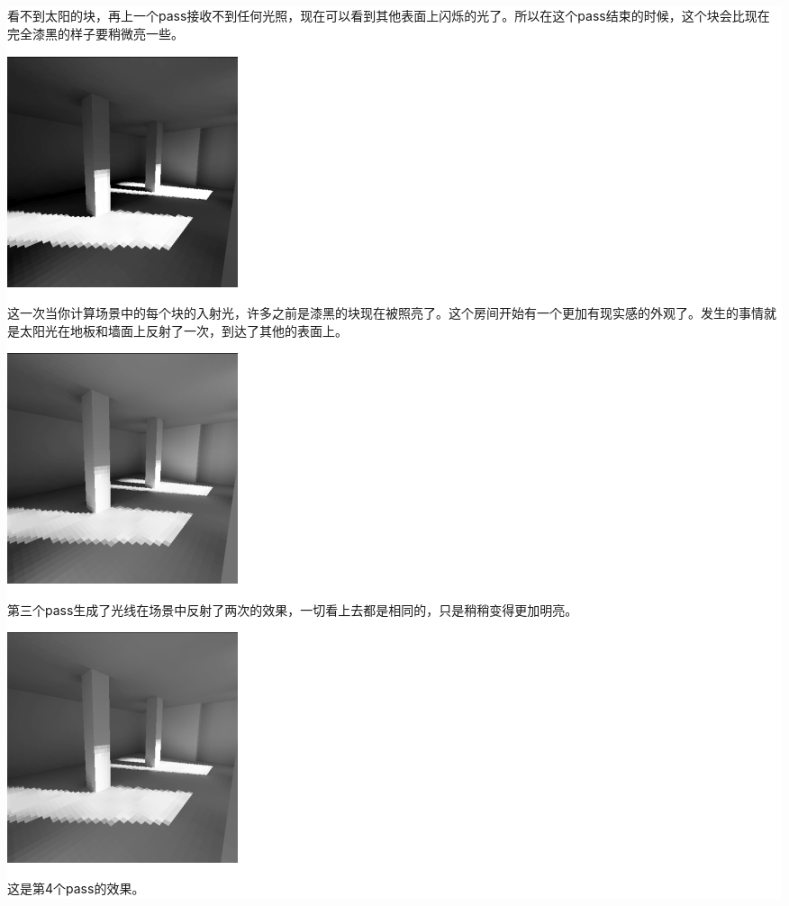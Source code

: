 看不到太阳的块，再上一个pass接收不到任何光照，现在可以看到其他表面上闪烁的光了。所以在这个pass结束的时候，这个块会比现在完全漆黑的样子要稍微亮一些。

![view12](https://raw.githubusercontent.com/achmli/achmli.github.io/master/img/witness/9/view12.gif)

这一次当你计算场景中的每个块的入射光，许多之前是漆黑的块现在被照亮了。这个房间开始有一个更加有现实感的外观了。发生的事情就是太阳光在地板和墙面上反射了一次，到达了其他的表面上。

![view13](https://raw.githubusercontent.com/achmli/achmli.github.io/master/img/witness/9/view13.gif)

第三个pass生成了光线在场景中反射了两次的效果，一切看上去都是相同的，只是稍稍变得更加明亮。

![view14](https://raw.githubusercontent.com/achmli/achmli.github.io/master/img/witness/9/view14.gif)

这是第4个pass的效果。
